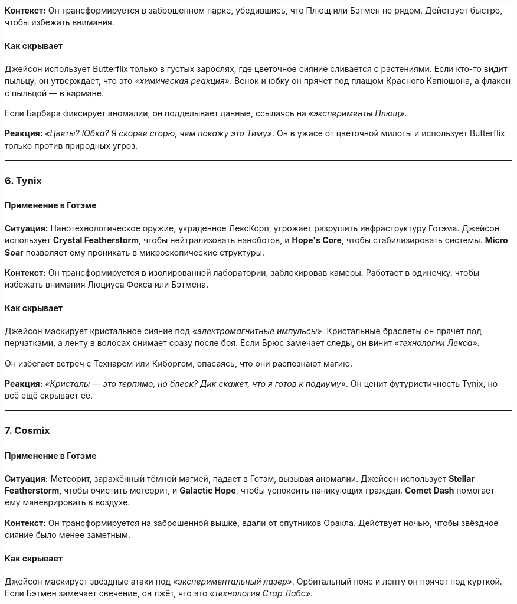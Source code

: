 **Контекст:** Он трансформируется в заброшенном парке, убедившись, что Плющ или Бэтмен не рядом. Действует быстро, чтобы избежать внимания.

#### Как скрывает

Джейсон использует Butterflix только в густых зарослях, где цветочное сияние сливается с растениями. Если кто-то видит пыльцу, он утверждает, что это *«химическая реакция»*. Венок и юбку он прячет под плащом Красного Капюшона, а флакон с пыльцой — в кармане.

Если Барбара фиксирует аномалии, он подделывает данные, ссылаясь на *«эксперименты Плющ»*.

**Реакция:** *«Цветы? Юбка? Я скорее сгорю, чем покажу это Тиму»*. Он в ужасе от цветочной милоты и использует Butterflix только против природных угроз.

---

### 6. Tynix

#### Применение в Готэме

**Ситуация:** Нанотехнологическое оружие, украденное ЛексКорп, угрожает разрушить инфраструктуру Готэма. Джейсон использует **Crystal Featherstorm**, чтобы нейтрализовать наноботов, и **Hope's Core**, чтобы стабилизировать системы. **Micro Soar** позволяет ему проникать в микроскопические структуры.

**Контекст:** Он трансформируется в изолированной лаборатории, заблокировав камеры. Работает в одиночку, чтобы избежать внимания Люциуса Фокса или Бэтмена.

#### Как скрывает

Джейсон маскирует кристальное сияние под *«электромагнитные импульсы»*. Кристальные браслеты он прячет под перчатками, а ленту в волосах снимает сразу после боя. Если Брюс замечает следы, он винит *«технологии Лекса»*.

Он избегает встреч с Технарем или Киборгом, опасаясь, что они распознают магию.

**Реакция:** *«Кристалы — это терпимо, но блеск? Дик скажет, что я готов к подиуму»*. Он ценит футуристичность Tynix, но всё ещё скрывает её.

---

### 7. Cosmix

#### Применение в Готэме

**Ситуация:** Метеорит, заражённый тёмной магией, падает в Готэм, вызывая аномалии. Джейсон использует **Stellar Featherstorm**, чтобы очистить метеорит, и **Galactic Hope**, чтобы успокоить паникующих граждан. **Comet Dash** помогает ему маневрировать в воздухе.

**Контекст:** Он трансформируется на заброшенной вышке, вдали от спутников Оракла. Действует ночью, чтобы звёздное сияние было менее заметным.

#### Как скрывает

Джейсон маскирует звёздные атаки под *«экспериментальный лазер»*. Орбитальный пояс и ленту он прячет под курткой. Если Бэтмен замечает свечение, он лжёт, что это *«технология Стар Лабс»*.
